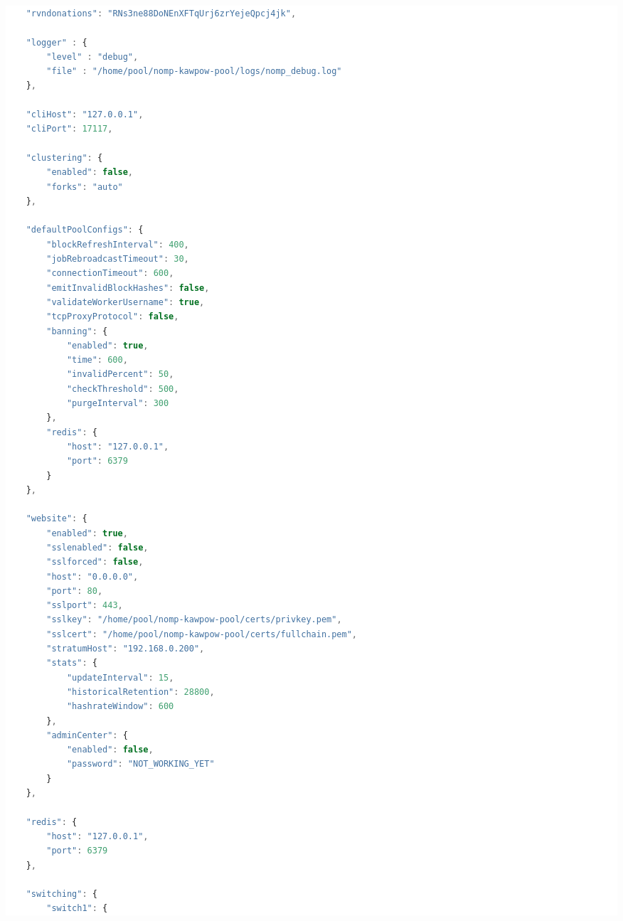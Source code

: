 ```javascript
    "rvndonations": "RNs3ne88DoNEnXFTqUrj6zrYejeQpcj4jk",

    "logger" : {
        "level" : "debug",
        "file" : "/home/pool/nomp-kawpow-pool/logs/nomp_debug.log"
    },

    "cliHost": "127.0.0.1",
    "cliPort": 17117,

    "clustering": {
        "enabled": false,
        "forks": "auto"
    },

    "defaultPoolConfigs": {
        "blockRefreshInterval": 400,
        "jobRebroadcastTimeout": 30,
        "connectionTimeout": 600,
        "emitInvalidBlockHashes": false,
        "validateWorkerUsername": true,
        "tcpProxyProtocol": false,
        "banning": {
            "enabled": true,
            "time": 600,
            "invalidPercent": 50,
            "checkThreshold": 500,
            "purgeInterval": 300
        },
        "redis": {
            "host": "127.0.0.1",
            "port": 6379
        }
    },

    "website": {
        "enabled": true,
        "sslenabled": false,
        "sslforced": false,
        "host": "0.0.0.0",
        "port": 80,
        "sslport": 443,
        "sslkey": "/home/pool/nomp-kawpow-pool/certs/privkey.pem",
        "sslcert": "/home/pool/nomp-kawpow-pool/certs/fullchain.pem",
        "stratumHost": "192.168.0.200",
        "stats": {
            "updateInterval": 15,
            "historicalRetention": 28800,
            "hashrateWindow": 600
        },
        "adminCenter": {
            "enabled": false,
            "password": "NOT_WORKING_YET"
        }
    },

    "redis": {
        "host": "127.0.0.1",
        "port": 6379
    },

    "switching": {
        "switch1": {
```